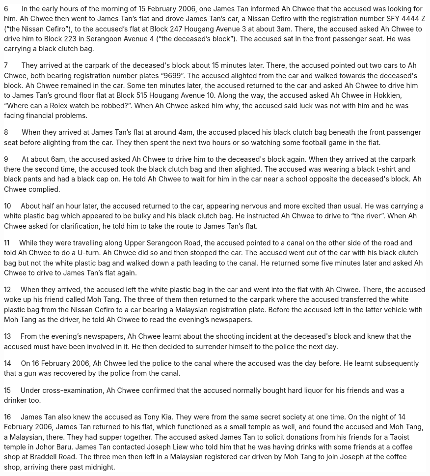 6       In the early hours of the morning of 15 February 2006, one James Tan informed Ah Chwee that the accused was looking for him. Ah Chwee then went to James Tan’s flat and drove James Tan’s car, a Nissan Cefiro with the registration number SFY 4444 Z (“the Nissan Cefiro”), to the accused’s flat at Block 247 Hougang Avenue 3 at about 3am. There, the accused asked Ah Chwee to drive him to Block 223 in Serangoon Avenue 4 (“the deceased’s block”). The accused sat in the front passenger seat. He was carrying a black clutch bag. 

7       They arrived at the carpark of the deceased's block about 15 minutes later. There, the accused pointed out two cars to Ah Chwee, both bearing registration number plates “9699”. The accused alighted from the car and walked towards the deceased's block. Ah Chwee remained in the car. Some ten minutes later, the accused returned to the car and asked Ah Chwee to drive him to James Tan’s ground floor flat at Block 515 Hougang Avenue 10. Along the way, the accused asked Ah Chwee in Hokkien, “Where can a Rolex watch be robbed?”. When Ah Chwee asked him why, the accused said luck was not with him and he was facing financial problems. 

8       When they arrived at James Tan’s flat at around 4am, the accused placed his black clutch bag beneath the front passenger seat before alighting from the car. They then spent the next two hours or so watching some football game in the flat. 

9       At about 6am, the accused asked Ah Chwee to drive him to the deceased's block again. When they arrived at the carpark there the second time, the accused took the black clutch bag and then alighted. The accused was wearing a black t-shirt and black pants and had a black cap on. He told Ah Chwee to wait for him in the car near a school opposite the deceased's block. Ah Chwee complied. 

10     About half an hour later, the accused returned to the car, appearing nervous and more excited than usual. He was carrying a white plastic bag which appeared to be bulky and his black clutch bag. He instructed Ah Chwee to drive to “the river”. When Ah Chwee asked for clarification, he told him to take the route to James Tan’s flat. 

11     While they were travelling along Upper Serangoon Road, the accused pointed to a canal on the other side of the road and told Ah Chwee to do a U-turn. Ah Chwee did so and then stopped the car. The accused went out of the car with his black clutch bag but not the white plastic bag and walked down a path leading to the canal. He returned some five minutes later and asked Ah Chwee to drive to James Tan’s flat again. 

12     When they arrived, the accused left the white plastic bag in the car and went into the flat with Ah Chwee. There, the accused woke up his friend called Moh Tang. The three of them then returned to the carpark where the accused transferred the white plastic bag from the Nissan Cefiro to a car bearing a Malaysian registration plate. Before the accused left in the latter vehicle with Moh Tang as the driver, he told Ah Chwee to read the evening’s newspapers. 

13     From the evening’s newspapers, Ah Chwee learnt about the shooting incident at the deceased's block and knew that the accused must have been involved in it. He then decided to surrender himself to the police the next day. 


14     On 16 February 2006, Ah Chwee led the police to the canal where the accused was the day before. He learnt subsequently that a gun was recovered by the police from the canal. 

15     Under cross-examination, Ah Chwee confirmed that the accused normally bought hard liquor for his friends and was a drinker too. 

16     James Tan also knew the accused as Tony Kia. They were from the same secret society at one time. On the night of 14 February 2006, James Tan returned to his flat, which functioned as a small temple as well, and found the accused and Moh Tang, a Malaysian, there. They had supper together. The accused asked James Tan to solicit donations from his friends for a Taoist temple in Johor Baru. James Tan contacted Joseph Liew who told him that he was having drinks with some friends at a coffee shop at Braddell Road. The three men then left in a Malaysian registered car driven by Moh Tang to join Joseph at the coffee shop, arriving there past midnight. 
